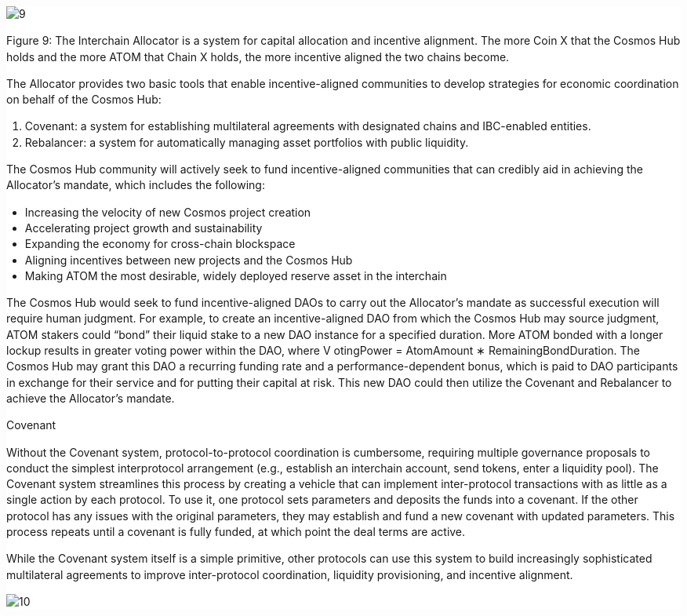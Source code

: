 ![9](https://github.com/maxlevush-COINSIDE/Joystream-maxlevush/blob/main/cosmos9.png)

Figure 9: The Interchain Allocator is a system for capital allocation and incentive alignment.
The more Coin X that the Cosmos Hub holds and the more ATOM that Chain X holds, the
more incentive aligned the two chains become.

The Allocator provides two basic tools that enable incentive-aligned communities
to develop strategies for economic coordination on behalf of the Cosmos
Hub:
1. Covenant: a system for establishing multilateral agreements with designated
chains and IBC-enabled entities.
2. Rebalancer: a system for automatically managing asset portfolios with
public liquidity.

The Cosmos Hub community will actively seek to fund incentive-aligned communities
that can credibly aid in achieving the Allocator’s mandate, which includes
the following:
- Increasing the velocity of new Cosmos project creation
- Accelerating project growth and sustainability
- Expanding the economy for cross-chain blockspace
- Aligning incentives between new projects and the Cosmos Hub
- Making ATOM the most desirable, widely deployed reserve asset in the
interchain

The Cosmos Hub would seek to fund incentive-aligned DAOs to carry out the
Allocator’s mandate as successful execution will require human judgment. For
example, to create an incentive-aligned DAO from which the Cosmos Hub may
source judgment, ATOM stakers could “bond” their liquid stake to a new
DAO instance for a specified duration. More ATOM bonded with a longer
lockup results in greater voting power within the DAO, where V otingPower =
AtomAmount ∗ RemainingBondDuration. The Cosmos Hub may grant this
DAO a recurring funding rate and a performance-dependent bonus, which is
paid to DAO participants in exchange for their service and for putting their
capital at risk. This new DAO could then utilize the Covenant and Rebalancer
to achieve the Allocator’s mandate.

Covenant

Without the Covenant system, protocol-to-protocol coordination is cumbersome,
requiring multiple governance proposals to conduct the simplest interprotocol
arrangement (e.g., establish an interchain account, send tokens, enter
a liquidity pool). The Covenant system streamlines this process by creating a
vehicle that can implement inter-protocol transactions with as little as a single
action by each protocol. To use it, one protocol sets parameters and deposits
the funds into a covenant. If the other protocol has any issues with the original
parameters, they may establish and fund a new covenant with updated parameters.
This process repeats until a covenant is fully funded, at which point the
deal terms are active.

While the Covenant system itself is a simple primitive, other protocols can
use this system to build increasingly sophisticated multilateral agreements to
improve inter-protocol coordination, liquidity provisioning, and incentive alignment.

![10](https://github.com/maxlevush-COINSIDE/Joystream-maxlevush/blob/main/cosmos10.png)
